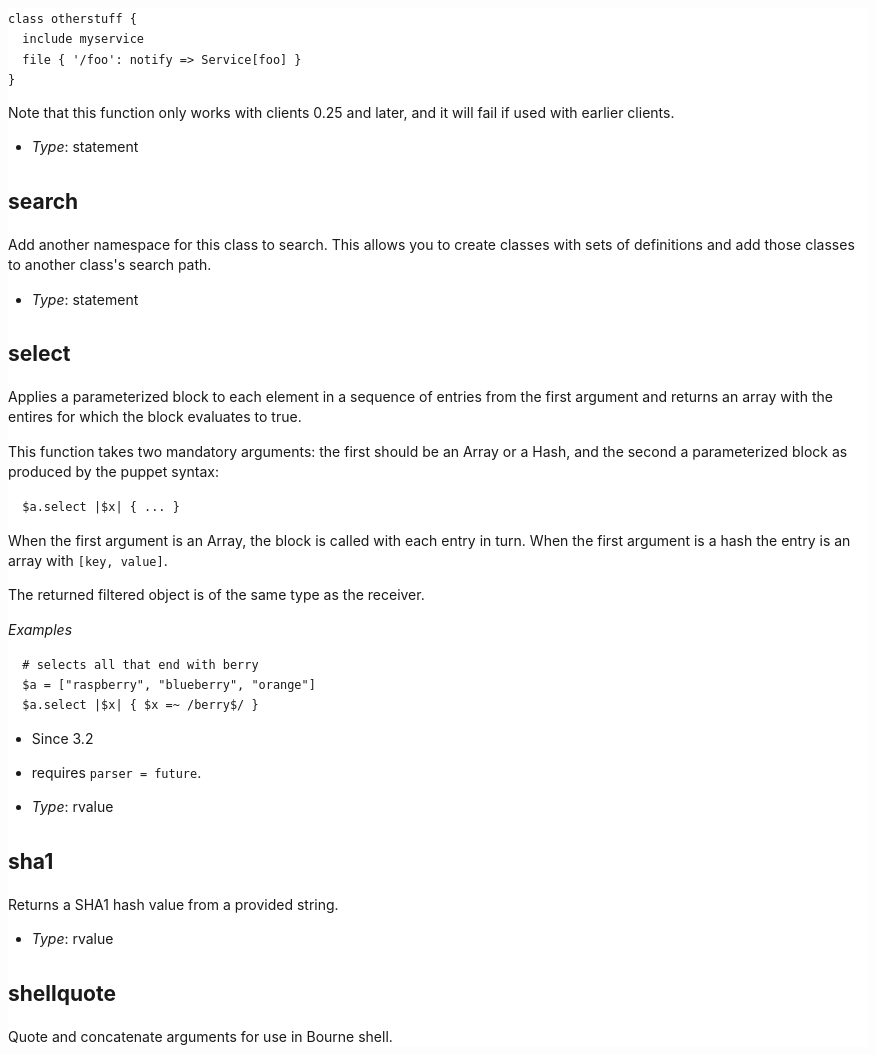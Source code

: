     class otherstuff {
      include myservice
      file { '/foo': notify => Service[foo] }
    }

Note that this function only works with clients 0.25 and later, and it will
fail if used with earlier clients.



- *Type*: statement

search
------
Add another namespace for this class to search.
This allows you to create classes with sets of definitions and add
those classes to another class's search path.

- *Type*: statement

select
------
Applies a parameterized block to each element in a sequence of entries from the first
argument and returns an array with the entires for which the block evaluates to true.

This function takes two mandatory arguments: the first should be an Array or a Hash, and the second
a parameterized block as produced by the puppet syntax:

      $a.select |$x| { ... }

When the first argument is an Array, the block is called with each entry in turn. When the first argument
is a hash the entry is an array with `[key, value]`.

The returned filtered object is of the same type as the receiver.

*Examples*

      # selects all that end with berry
      $a = ["raspberry", "blueberry", "orange"]
      $a.select |$x| { $x =~ /berry$/ }

- Since 3.2
- requires `parser = future`.


- *Type*: rvalue

sha1
----
Returns a SHA1 hash value from a provided string.

- *Type*: rvalue

shellquote
----------
Quote and concatenate arguments for use in Bourne shell.
